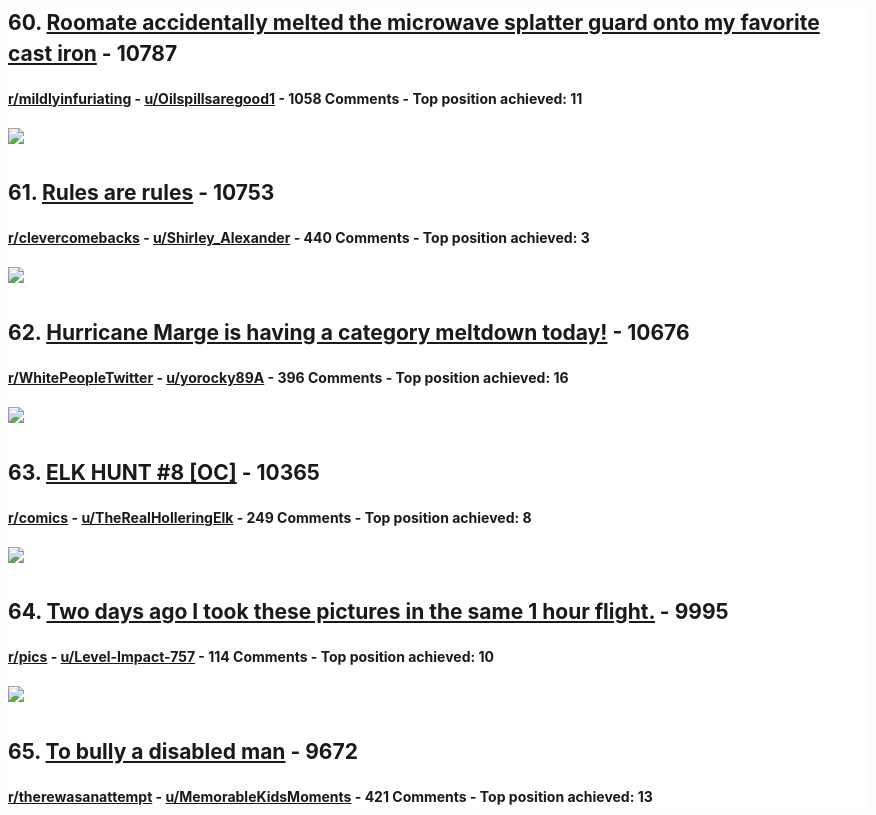 ## 60. [Roomate accidentally melted the microwave splatter guard onto my favorite cast iron](http://reddit.com/r/mildlyinfuriating/comments/1akm6ww/roomate_accidentally_melted_the_microwave/) - 10787
#### [r/mildlyinfuriating](http://reddit.com/r/mildlyinfuriating) - [u/Oilspillsaregood1](http://reddit.com/u/Oilspillsaregood1) - 1058 Comments - Top position achieved: 11

<a href="https://i.redd.it/k022t338g1hc1.jpeg"><img src="https://b.thumbs.redditmedia.com/VCaQRB10T5gZ1QeCXLjRbksxSPtKeRQIZpKtnUROP7I.jpg"></img></a>

## 61. [Rules are rules](http://reddit.com/r/clevercomebacks/comments/1akb2ad/rules_are_rules/) - 10753
#### [r/clevercomebacks](http://reddit.com/r/clevercomebacks) - [u/Shirley_Alexander](http://reddit.com/u/Shirley_Alexander) - 440 Comments - Top position achieved: 3

<a href="https://i.redd.it/zobcjyyr6zgc1.jpeg"><img src="https://b.thumbs.redditmedia.com/CRmPrwSWBFSB-PCP-6cE9x8-dNNFuVYWRQSz0pW5qGc.jpg"></img></a>

## 62. [Hurricane Marge is having a category meltdown today!](http://reddit.com/r/WhitePeopleTwitter/comments/1akjent/hurricane_marge_is_having_a_category_meltdown/) - 10676
#### [r/WhitePeopleTwitter](http://reddit.com/r/WhitePeopleTwitter) - [u/yorocky89A](http://reddit.com/u/yorocky89A) - 396 Comments - Top position achieved: 16

<a href="https://i.redd.it/9an5bc2nw0hc1.jpeg"><img src="https://a.thumbs.redditmedia.com/c6OkF48IgRYz5OCDWx6ZQZrS57247NP0qf5wP1uWOV8.jpg"></img></a>

## 63. [ELK HUNT #8 [OC]](http://reddit.com/r/comics/comments/1akexky/elk_hunt_8_oc/) - 10365
#### [r/comics](http://reddit.com/r/comics) - [u/TheRealHolleringElk](http://reddit.com/u/TheRealHolleringElk) - 249 Comments - Top position achieved: 8

<a href="https://i.redd.it/5af36e3dzzgc1.jpeg"><img src="https://a.thumbs.redditmedia.com/fGlMaWCyH2zfl8sISKTcX79g1HGXcV157o-dmdcmz18.jpg"></img></a>

## 64. [Two days ago I took these pictures in the same 1 hour flight.](http://reddit.com/r/pics/comments/1akojyj/two_days_ago_i_took_these_pictures_in_the_same_1/) - 9995
#### [r/pics](http://reddit.com/r/pics) - [u/Level-Impact-757](http://reddit.com/u/Level-Impact-757) - 114 Comments - Top position achieved: 10

<a href="https://i.redd.it/1oq9ocaux1hc1.jpeg"><img src="https://b.thumbs.redditmedia.com/uQD3JPLeHxtYNX8eInrt_uLE8yLfBtiDzOYY5WvHPyQ.jpg"></img></a>

## 65. [To bully a disabled man](http://reddit.com/r/therewasanattempt/comments/1ajzl2k/to_bully_a_disabled_man/) - 9672
#### [r/therewasanattempt](http://reddit.com/r/therewasanattempt) - [u/MemorableKidsMoments](http://reddit.com/u/MemorableKidsMoments) - 421 Comments - Top position achieved: 13
